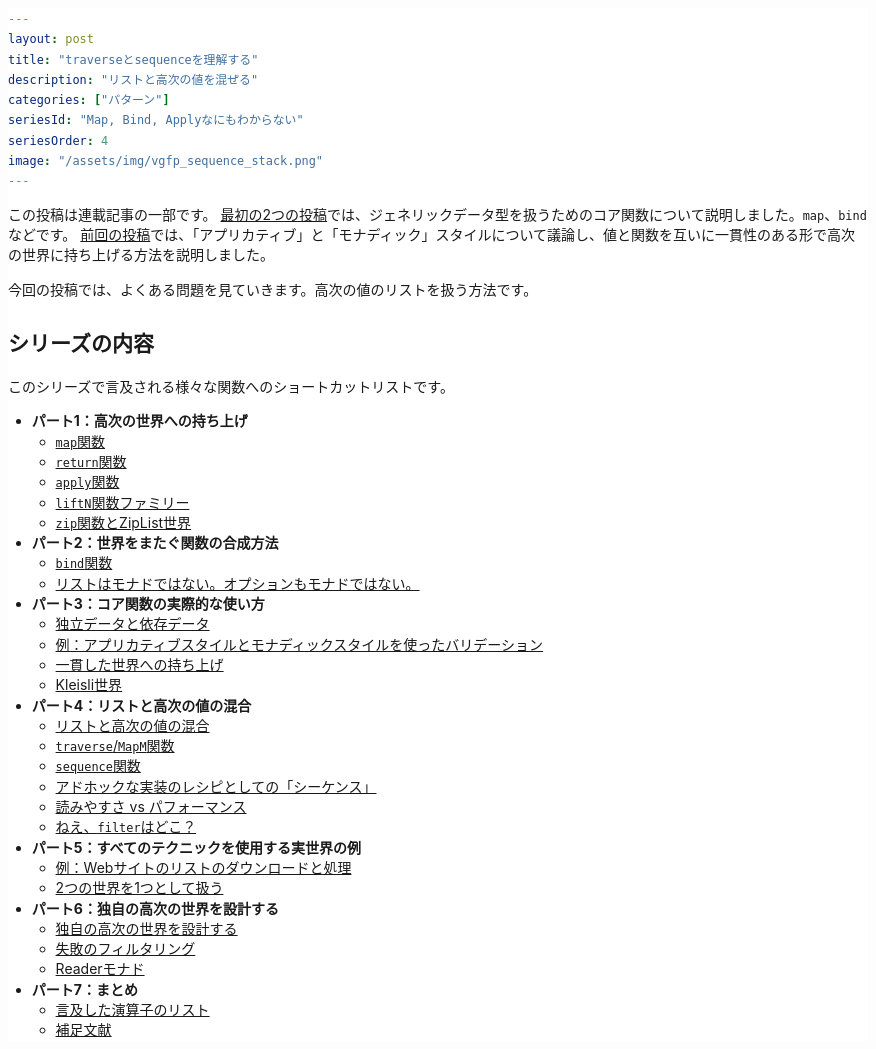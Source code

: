 ```yaml
---
layout: post
title: "traverseとsequenceを理解する"
description: "リストと高次の値を混ぜる"
categories: ["パターン"]
seriesId: "Map, Bind, Applyなにもわからない"
seriesOrder: 4
image: "/assets/img/vgfp_sequence_stack.png"
---
```


この投稿は連載記事の一部です。
[最初の2つの投稿](../posts/elevated-world.md)では、ジェネリックデータ型を扱うためのコア関数について説明しました。`map`、`bind`などです。
[前回の投稿](../posts/elevated-world-3.md)では、「アプリカティブ」と「モナディック」スタイルについて議論し、値と関数を互いに一貫性のある形で高次の世界に持ち上げる方法を説明しました。

今回の投稿では、よくある問題を見ていきます。高次の値のリストを扱う方法です。

## シリーズの内容

このシリーズで言及される様々な関数へのショートカットリストです。

* **パート1：高次の世界への持ち上げ**
  * [`map`関数](../posts/elevated-world.md#map)
  * [`return`関数](../posts/elevated-world.md#return)
  * [`apply`関数](../posts/elevated-world.md#apply)
  * [`liftN`関数ファミリー](../posts/elevated-world.md#lift)
  * [`zip`関数とZipList世界](../posts/elevated-world.md#zip)
* **パート2：世界をまたぐ関数の合成方法**    
  * [`bind`関数](../posts/elevated-world-2.md#bind)
  * [リストはモナドではない。オプションもモナドではない。](../posts/elevated-world-2.md#not-a-monad)
* **パート3：コア関数の実際的な使い方**  
  * [独立データと依存データ](../posts/elevated-world-3.md#dependent)
  * [例：アプリカティブスタイルとモナディックスタイルを使ったバリデーション](../posts/elevated-world-3.md#validation)
  * [一貫した世界への持ち上げ](../posts/elevated-world-3.md#consistent)
  * [Kleisli世界](../posts/elevated-world-3.md#kleisli)
* **パート4：リストと高次の値の混合**    
  * [リストと高次の値の混合](../posts/elevated-world-4.md#mixing)
  * [`traverse`/`MapM`関数](../posts/elevated-world-4.md#traverse)
  * [`sequence`関数](../posts/elevated-world-4.md#sequence)
  * [アドホックな実装のレシピとしての「シーケンス」](../posts/elevated-world-4.md#adhoc)
  * [読みやすさ vs パフォーマンス](../posts/elevated-world-4.md#readability)
  * [ねえ、`filter`はどこ？](../posts/elevated-world-4.md#filter)
* **パート5：すべてのテクニックを使用する実世界の例**    
  * [例：Webサイトのリストのダウンロードと処理](../posts/elevated-world-5.md#asynclist)
  * [2つの世界を1つとして扱う](../posts/elevated-world-5.md#asyncresult)
* **パート6：独自の高次の世界を設計する** 
  * [独自の高次の世界を設計する](../posts/elevated-world-6.md#part6)
  * [失敗のフィルタリング](../posts/elevated-world-6.md#filtering)
  * [Readerモナド](../posts/elevated-world-6.md#readermonad)
* **パート7：まとめ** 
  * [言及した演算子のリスト](../posts/elevated-world-7.md#operators)
  * [補足文献](../posts/elevated-world-7.md#further-reading)

